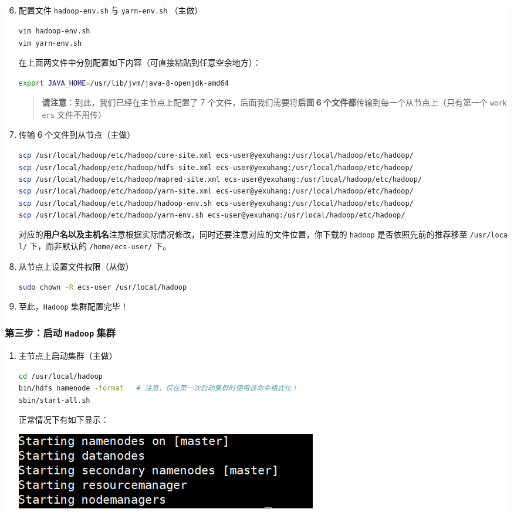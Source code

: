 6. 配置文件 `hadoop-env.sh` 与 `yarn-env.sh` （主做）

    ```bash
    vim hadoop-env.sh
    vim yarn-env.sh
    ```

    在上面两文件中分别配置如下内容（可直接粘贴到任意空余地方）：

    ```bash
    export JAVA_HOME=/usr/lib/jvm/java-8-openjdk-amd64
    ```

    > **请注意**：到此，我们已经在主节点上配置了 7 个文件，后面我们需要将**后面 6 个文件都**传输到每一个从节点上（只有第一个 `workers` 文件不用传）

7. 传输 6 个文件到从节点（主做）

    ```bash
    scp /usr/local/hadoop/etc/hadoop/core-site.xml ecs-user@yexuhang:/usr/local/hadoop/etc/hadoop/
    scp /usr/local/hadoop/etc/hadoop/hdfs-site.xml ecs-user@yexuhang:/usr/local/hadoop/etc/hadoop/
    scp /usr/local/hadoop/etc/hadoop/mapred-site.xml ecs-user@yexuhang:/usr/local/hadoop/etc/hadoop/
    scp /usr/local/hadoop/etc/hadoop/yarn-site.xml ecs-user@yexuhang:/usr/local/hadoop/etc/hadoop/
    scp /usr/local/hadoop/etc/hadoop/hadoop-env.sh ecs-user@yexuhang:/usr/local/hadoop/etc/hadoop/
    scp /usr/local/hadoop/etc/hadoop/yarn-env.sh ecs-user@yexuhang:/usr/local/hadoop/etc/hadoop/
    ```

    对应的**用户名以及主机名**注意根据实际情况修改，同时还要注意对应的文件位置，你下载的 `hadoop` 是否依照先前的推荐移至 `/usr/local/` 下，而非默认的 `/home/ecs-user/` 下。

8. 从节点上设置文件权限（从做）

    ```bash
    sudo chown -R ecs-user /usr/local/hadoop
    ```

9. 至此，`Hadoop` 集群配置完毕！

### 第三步：启动 `Hadoop` 集群

1. 主节点上启动集群（主做）

    ```bash
    cd /usr/local/hadoop
    bin/hdfs namenode -format   # 注意，仅在第一次启动集群时使用该命令格式化！
    sbin/start-all.sh
    ```

    正常情况下有如下显示：

    ![启动Hadoop集群](images/start-hadoop.png)
